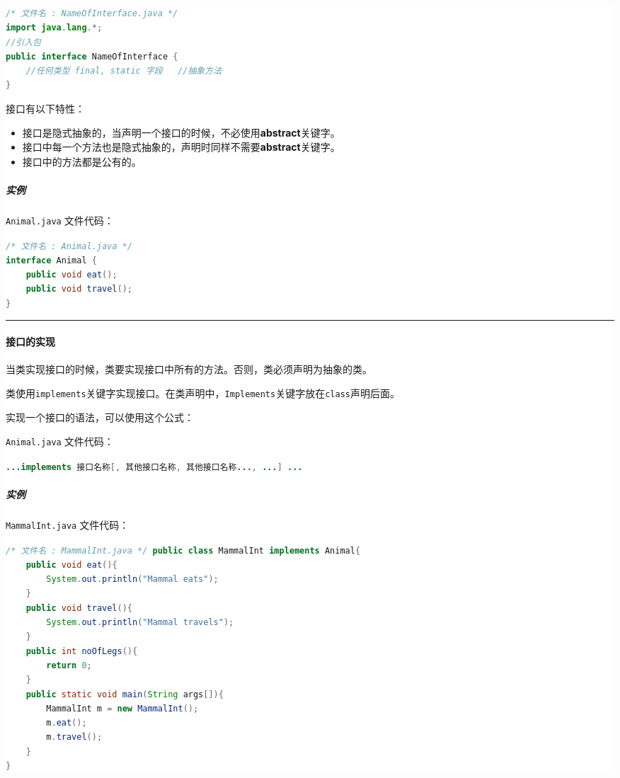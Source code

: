 ```java
/* 文件名 : NameOfInterface.java */ 
import java.lang.*; 
//引入包  
public interface NameOfInterface {   
    //任何类型 final, static 字段   //抽象方法 
}
```

接口有以下特性：

- 接口是隐式抽象的，当声明一个接口的时候，不必使用**abstract**关键字。
- 接口中每一个方法也是隐式抽象的，声明时同样不需要**abstract**关键字。
- 接口中的方法都是公有的。

##### 实例

`Animal.java` 文件代码：

```java
/* 文件名 : Animal.java */ 
interface Animal {
    public void eat();   
    public void travel(); 
}
```

------

#### 接口的实现

当类实现接口的时候，类要实现接口中所有的方法。否则，类必须声明为抽象的类。

类使用`implements`关键字实现接口。在类声明中，`Implements`关键字放在`class`声明后面。

实现一个接口的语法，可以使用这个公式：

`Animal.java` 文件代码：

```java
...implements 接口名称[, 其他接口名称, 其他接口名称..., ...] ...
```

##### 实例

`MammalInt.java` 文件代码：

```java
/* 文件名 : MammalInt.java */ public class MammalInt implements Animal{
    public void eat(){      
        System.out.println("Mammal eats");   
    }    
    public void travel(){
        System.out.println("Mammal travels");   
    }     
    public int noOfLegs(){
        return 0;   
    }    
    public static void main(String args[]){
        MammalInt m = new MammalInt();
        m.eat();
        m.travel();   
    } 
}
```
